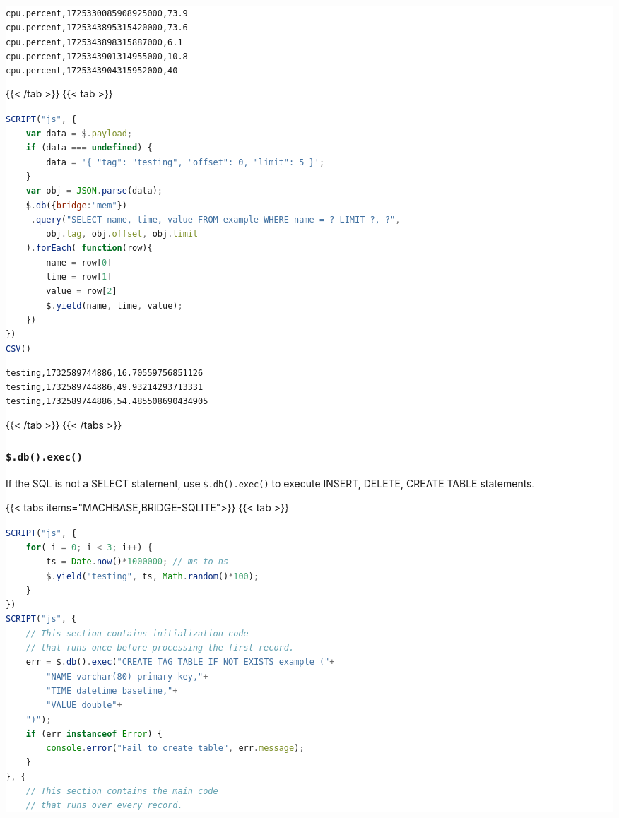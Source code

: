 ```csv
cpu.percent,1725330085908925000,73.9
cpu.percent,1725343895315420000,73.6
cpu.percent,1725343898315887000,6.1
cpu.percent,1725343901314955000,10.8
cpu.percent,1725343904315952000,40
```

{{< /tab >}}
{{< tab >}}
```js {{linenos=table,hl_lines=["7-10"]}}
SCRIPT("js", {
    var data = $.payload;
    if (data === undefined) {
        data = '{ "tag": "testing", "offset": 0, "limit": 5 }';
    }
    var obj = JSON.parse(data);
    $.db({bridge:"mem"})
     .query("SELECT name, time, value FROM example WHERE name = ? LIMIT ?, ?",
        obj.tag, obj.offset, obj.limit
    ).forEach( function(row){
        name = row[0]
        time = row[1]
        value = row[2]
        $.yield(name, time, value);
    })
})
CSV()
```

```csv
testing,1732589744886,16.70559756851126
testing,1732589744886,49.93214293713331
testing,1732589744886,54.485508690434905
```
{{< /tab >}}
{{< /tabs >}}

### `$.db().exec()`

If the SQL is not a SELECT statement, use `$.db().exec()` to execute INSERT, DELETE, CREATE TABLE statements.

{{< tabs items="MACHBASE,BRIDGE-SQLITE">}}
{{< tab >}}
```js {{linenos=table,hl_lines=["10-14", "21-22"]}}
SCRIPT("js", {
    for( i = 0; i < 3; i++) {
        ts = Date.now()*1000000; // ms to ns
        $.yield("testing", ts, Math.random()*100);
    }
})
SCRIPT("js", {
    // This section contains initialization code
    // that runs once before processing the first record.
    err = $.db().exec("CREATE TAG TABLE IF NOT EXISTS example ("+
        "NAME varchar(80) primary key,"+
        "TIME datetime basetime,"+
        "VALUE double"+
    ")");
    if (err instanceof Error) {
        console.error("Fail to create table", err.message);
    }
}, {
    // This section contains the main code
    // that runs over every record.
```